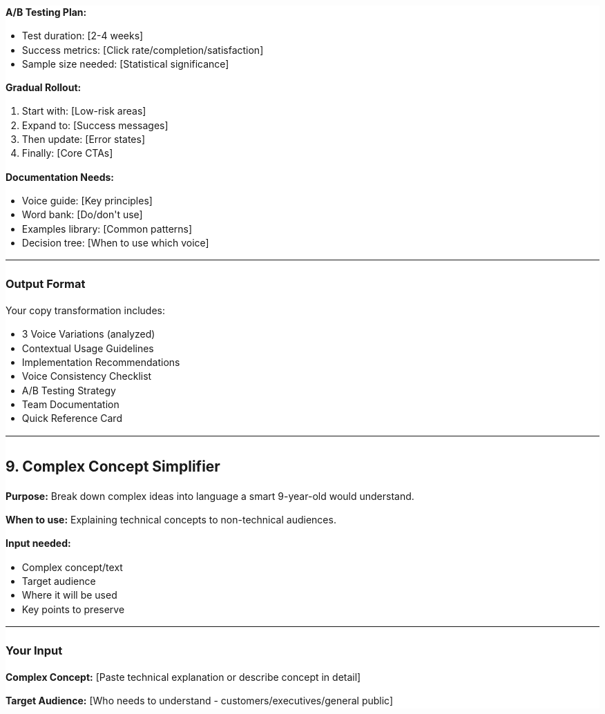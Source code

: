 **A/B Testing Plan:**

* Test duration: [2-4 weeks]  
* Success metrics: [Click rate/completion/satisfaction]  
* Sample size needed: [Statistical significance]

**Gradual Rollout:**

1. Start with: [Low-risk areas]  
2. Expand to: [Success messages]  
3. Then update: [Error states]  
4. Finally: [Core CTAs]

**Documentation Needs:**

* Voice guide: [Key principles]  
* Word bank: [Do/don't use]  
* Examples library: [Common patterns]  
* Decision tree: [When to use which voice]

---

### **Output Format**

Your copy transformation includes:

* 3 Voice Variations (analyzed)  
* Contextual Usage Guidelines  
* Implementation Recommendations  
* Voice Consistency Checklist  
* A/B Testing Strategy  
* Team Documentation  
* Quick Reference Card

---

## **9. Complex Concept Simplifier**

**Purpose:** Break down complex ideas into language a smart 9-year-old would understand.

**When to use:** Explaining technical concepts to non-technical audiences.

**Input needed:**

* Complex concept/text  
* Target audience  
* Where it will be used  
* Key points to preserve

---

### **Your Input**

**Complex Concept:** [Paste technical explanation or describe concept in detail]

**Target Audience:** [Who needs to understand - customers/executives/general public]
